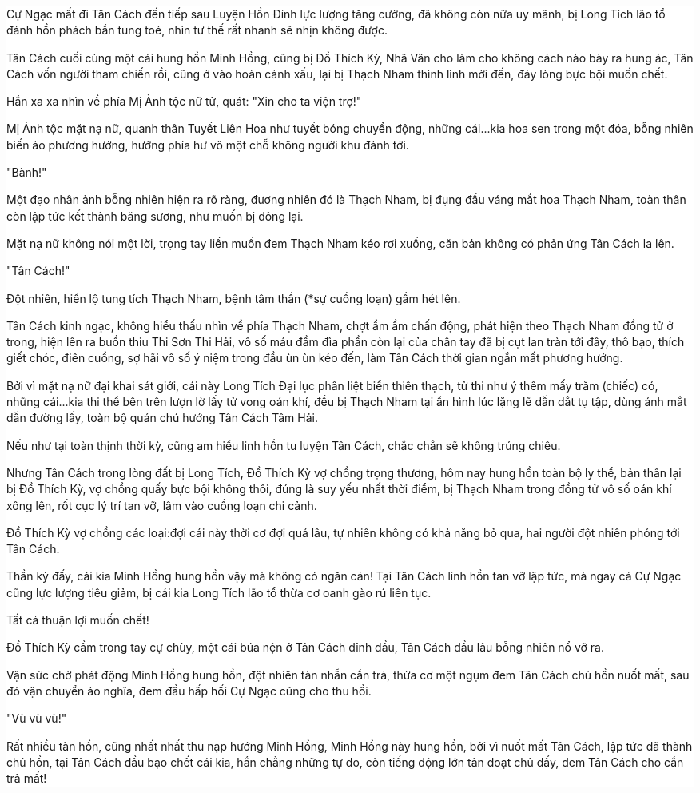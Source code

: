Cự Ngạc mất đi Tân Cách đến tiếp sau Luyện Hồn Đỉnh lực lượng tăng cường, đã không còn nữa uy mãnh, bị Long Tích lão tổ đánh hồn phách bắn tung toé, nhìn tư thế rất nhanh sẽ nhịn không được.

Tân Cách cuối cùng một cái hung hồn Minh Hồng, cũng bị Đồ Thích Kỳ, Nhã Vân cho làm cho không cách nào bày ra hung ác, Tân Cách vốn người tham chiến rồi, cũng ở vào hoàn cảnh xấu, lại bị Thạch Nham thình lình mời đến, đáy lòng bực bội muốn chết.

Hắn xa xa nhìn về phía Mị Ảnh tộc nữ tử, quát: "Xin cho ta viện trợ!"

Mị Ảnh tộc mặt nạ nữ, quanh thân Tuyết Liên Hoa như tuyết bóng chuyển động, những cái...kia hoa sen trong một đóa, bỗng nhiên biến ảo phương hướng, hướng phía hư vô một chỗ không người khu đánh tới.

"Bành!"

Một đạo nhân ảnh bỗng nhiên hiện ra rõ ràng, đương nhiên đó là Thạch Nham, bị đụng đầu váng mắt hoa Thạch Nham, toàn thân còn lập tức kết thành băng sương, như muốn bị đông lại.

Mặt nạ nữ không nói một lời, trọng tay liền muốn đem Thạch Nham kéo rơi xuống, căn bản không có phản ứng Tân Cách la lên.

"Tân Cách!"

Đột nhiên, hiển lộ tung tích Thạch Nham, bệnh tâm thần (*sự cuồng loạn) gầm hét lên.

Tân Cách kinh ngạc, không hiểu thấu nhìn về phía Thạch Nham, chợt ầm ầm chấn động, phát hiện theo Thạch Nham đồng tử ở trong, hiện lên ra buồn thiu Thi Sơn Thi Hải, vô số máu đầm đìa phần còn lại của chân tay đã bị cụt lan tràn tới đây, thô bạo, thích giết chóc, điên cuồng, sợ hãi vô số ý niệm trong đầu ùn ùn kéo đến, làm Tân Cách thời gian ngắn mất phương hướng.

Bởi vì mặt nạ nữ đại khai sát giới, cái này Long Tích Đại lục phân liệt biển thiên thạch, tử thi như ý thêm mấy trăm (chiếc) có, những cái...kia thi thể bên trên lượn lờ lấy tử vong oán khí, đều bị Thạch Nham tại ẩn hình lúc lặng lẽ dẫn dắt tụ tập, dùng ánh mắt dẫn đường lấy, toàn bộ quán chú hướng Tân Cách Tâm Hải.

Nếu như tại toàn thịnh thời kỳ, cũng am hiểu linh hồn tu luyện Tân Cách, chắc chắn sẽ không trúng chiêu.

Nhưng Tân Cách trong lòng đất bị Long Tích, Đồ Thích Kỳ vợ chồng trọng thương, hôm nay hung hồn toàn bộ ly thể, bản thân lại bị Đồ Thích Kỳ, vợ chồng quấy bực bội không thôi, đúng là suy yếu nhất thời điểm, bị Thạch Nham trong đồng tử vô số oán khí xông lên, rốt cục lý trí tan vỡ, lâm vào cuồng loạn chi cảnh.

Đồ Thích Kỳ vợ chồng các loại:đợi cái này thời cơ đợi quá lâu, tự nhiên không có khả năng bỏ qua, hai người đột nhiên phóng tới Tân Cách.

Thần kỳ đấy, cái kia Minh Hồng hung hồn vậy mà không có ngăn cản! Tại Tân Cách linh hồn tan vỡ lập tức, mà ngay cả Cự Ngạc cũng lực lượng tiêu giảm, bị cái kia Long Tích lão tổ thừa cơ oanh gào rú liên tục.

Tất cả thuận lợi muốn chết!

Đồ Thích Kỳ cầm trong tay cự chùy, một cái búa nện ở Tân Cách đỉnh đầu, Tân Cách đầu lâu bỗng nhiên nổ vỡ ra.

Vận sức chờ phát động Minh Hồng hung hồn, đột nhiên tàn nhẫn cắn trả, thừa cơ một ngụm đem Tân Cách chủ hồn nuốt mất, sau đó vận chuyển áo nghĩa, đem đầu hấp hối Cự Ngạc cũng cho thu hồi.

"Vù vù vù!"

Rất nhiều tàn hồn, cũng nhất nhất thu nạp hướng Minh Hồng, Minh Hồng này hung hồn, bởi vì nuốt mất Tân Cách, lập tức đã thành chủ hồn, tại Tân Cách đầu bạo chết cái kia, hắn chẳng những tự do, còn tiếng động lớn tân đoạt chủ đấy, đem Tân Cách cho cắn trả mất!
